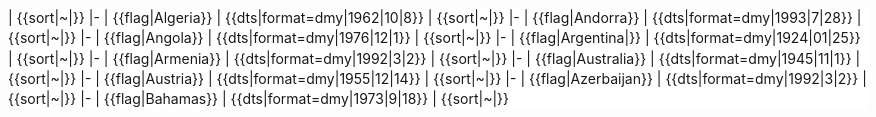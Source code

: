 | {{sort|~|}}
|-
| {{flag|Algeria}}
| {{dts|format=dmy|1962|10|8}}
| {{sort|~|}}
|-
| {{flag|Andorra}}
| {{dts|format=dmy|1993|7|28}}
| {{sort|~|}}
|-
| {{flag|Angola}}
| {{dts|format=dmy|1976|12|1}}
| {{sort|~|}}
|- 
| {{flag|Argentina|}}
| {{dts|format=dmy|1924|01|25}}
| {{sort|~|}}
|-
| {{flag|Armenia}}
| {{dts|format=dmy|1992|3|2}}
| {{sort|~|}}
|- 
| {{flag|Australia}}
| {{dts|format=dmy|1945|11|1}}
| {{sort|~|}}
|-
| {{flag|Austria}}
| {{dts|format=dmy|1955|12|14}}
| {{sort|~|}}
|-
| {{flag|Azerbaijan}}
| {{dts|format=dmy|1992|3|2}}
| {{sort|~|}}
|-
| {{flag|Bahamas}}
| {{dts|format=dmy|1973|9|18}}
| {{sort|~|}}